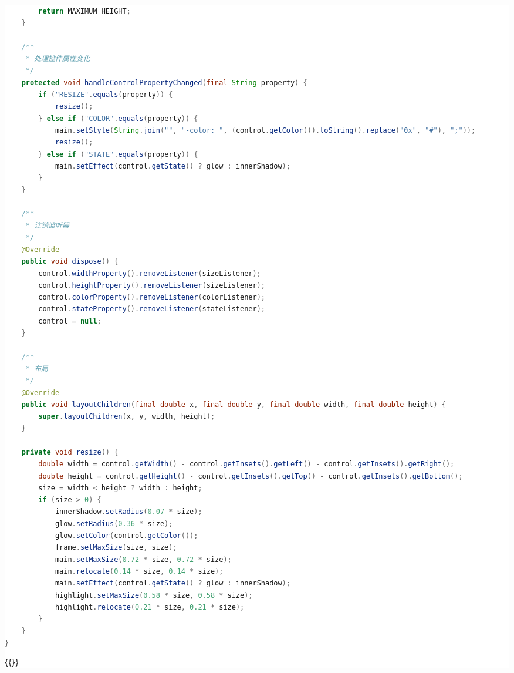 ```java
        return MAXIMUM_HEIGHT;
    }

    /**
     * 处理控件属性变化
     */
    protected void handleControlPropertyChanged(final String property) {
        if ("RESIZE".equals(property)) {
            resize();
        } else if ("COLOR".equals(property)) {
            main.setStyle(String.join("", "-color: ", (control.getColor()).toString().replace("0x", "#"), ";"));
            resize();
        } else if ("STATE".equals(property)) {
            main.setEffect(control.getState() ? glow : innerShadow);
        }
    }

    /**
     * 注销监听器
     */
    @Override
    public void dispose() {
        control.widthProperty().removeListener(sizeListener);
        control.heightProperty().removeListener(sizeListener);
        control.colorProperty().removeListener(colorListener);
        control.stateProperty().removeListener(stateListener);
        control = null;
    }

    /**
     * 布局
     */
    @Override
    public void layoutChildren(final double x, final double y, final double width, final double height) {
        super.layoutChildren(x, y, width, height);
    }

    private void resize() {
        double width = control.getWidth() - control.getInsets().getLeft() - control.getInsets().getRight();
        double height = control.getHeight() - control.getInsets().getTop() - control.getInsets().getBottom();
        size = width < height ? width : height;
        if (size > 0) {
            innerShadow.setRadius(0.07 * size);
            glow.setRadius(0.36 * size);
            glow.setColor(control.getColor());
            frame.setMaxSize(size, size);
            main.setMaxSize(0.72 * size, 0.72 * size);
            main.relocate(0.14 * size, 0.14 * size);
            main.setEffect(control.getState() ? glow : innerShadow);
            highlight.setMaxSize(0.58 * size, 0.58 * size);
            highlight.relocate(0.21 * size, 0.21 * size);
        }
    }
}
```
{{<admonition  type="bug"  title="总结">}}
